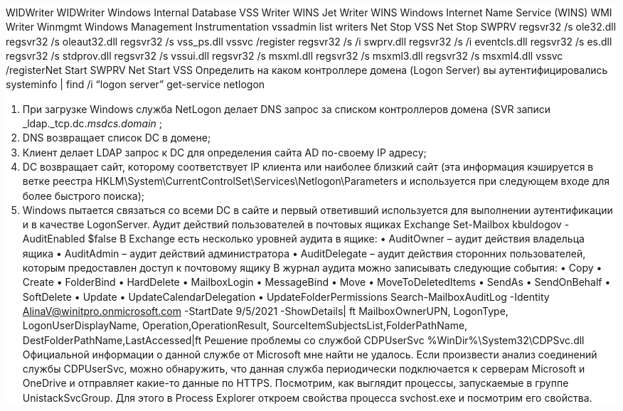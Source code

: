 WIDWriter	WIDWriter	Windows Internal Database VSS Writer
WINS Jet Writer	WINS	Windows Internet Name Service (WINS)
WMI Writer	Winmgmt	Windows Management Instrumentation
vssadmin list writers
Net Stop VSS
Net Stop SWPRV
regsvr32 /s ole32.dll
regsvr32 /s oleaut32.dll
regsvr32 /s vss_ps.dll
vssvc /register
regsvr32 /s /i swprv.dll
regsvr32 /s /i eventcls.dll
regsvr32 /s es.dll
regsvr32 /s stdprov.dll
regsvr32 /s vssui.dll
regsvr32 /s msxml.dll
regsvr32 /s msxml3.dll
regsvr32 /s msxml4.dll
vssvc /registerNet Start SWPRV
Net Start VSS
Определить на каком контроллере домена (Logon Server) вы аутентифицировались
systeminfo | find /i “logon server”
get-service netlogon
1.	При загрузке Windows служба NetLogon делает DNS запрос за списком контроллеров домена (SVR записи _ldap._tcp.dc._msdcs.domain_ ;
2.	DNS возвращает список DC в домене;
3.	Клиент делает LDAP запрос к DC для определения сайта AD по-своему IP адресу;
4.	DC возвращает сайт, которому соответствует IP клиента или наиболее близкий сайт (эта информация кэшируется в ветке реестра HKLM\System\CurrentControlSet\Services\Netlogon\Parameters и используется при следующем входе для более быстрого поиска);
5.	Windows пытается связаться со всеми DC в сайте и первый ответивший используется для выполнении аутентификации и в качестве LogonServer.
Аудит действий пользователей в почтовых ящиках Exchange
Set-Mailbox kbuldogov -AuditEnabled $false
В Exchange есть несколько уровней аудита в ящике:
•	AuditOwner – аудит действия владельца ящика
•	AuditAdmin – аудит действий администратора
•	AuditDelegate – аудит действия сторонних пользователей, которым предоставлен доступ к почтовому ящику
В журнал аудита можно записывать следующие события:
•	Copy
•	Create
•	FolderBind
•	HardDelete
•	MailboxLogin
•	MessageBind
•	Move
•	MoveToDeletedItems
•	SendAs
•	SendOnBehalf
•	SoftDelete
•	Update
•	UpdateCalendarDelegation
•	UpdateFolderPermissions
Search-MailboxAuditLog -Identity AlinaV@winitpro.onmicrosoft.com -StartDate 9/5/2021 -ShowDetails| ft MailboxOwnerUPN, LogonType, LogonUserDisplayName, Operation,OperationResult, SourceItemSubjectsList,FolderPathName, DestFolderPathName,LastAccessed|ft
Решение проблемы со службой CDPUserSvc
%WinDir%\System32\CDPSvc.dll
Официальной информации о данной службе от Microsoft мне найти не удалось. Если произвести анализ соединений службы CDPUserSvc, можно обнаружить, что данная служба периодически подключается к серверам Microsoft и OneDrive и отправляет какие-то данные по HTTPS. Посмотрим, как выглядит процессы, запускаемые в группе UnistackSvcGroup. Для этого в Process Explorer откроем свойства процесса svchost.exe и посмотрим его свойства.